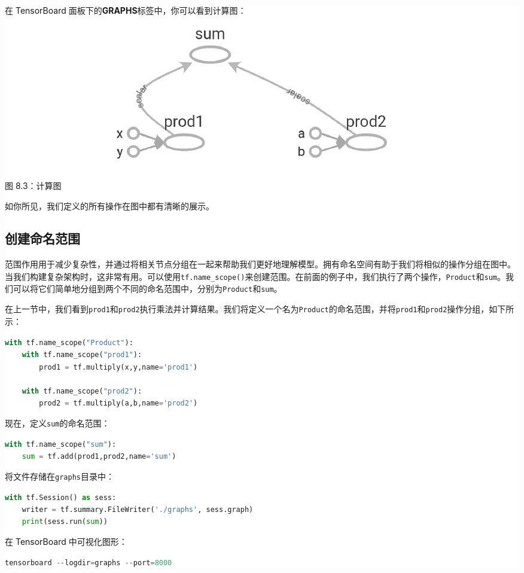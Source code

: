 在 TensorBoard 面板下的**GRAPHS**标签中，你可以看到计算图：

![](img/B15558_08_03.png)

图 8.3：计算图

如你所见，我们定义的所有操作在图中都有清晰的展示。

## 创建命名范围

范围作用用于减少复杂性，并通过将相关节点分组在一起来帮助我们更好地理解模型。拥有命名空间有助于我们将相似的操作分组在图中。当我们构建复杂架构时，这非常有用。可以使用`tf.name_scope()`来创建范围。在前面的例子中，我们执行了两个操作，`Product`和`sum`。我们可以将它们简单地分组到两个不同的命名范围中，分别为`Product`和`sum`。

在上一节中，我们看到`prod1`和`prod2`执行乘法并计算结果。我们将定义一个名为`Product`的命名范围，并将`prod1`和`prod2`操作分组，如下所示：

```py
with tf.name_scope("Product"):
    with tf.name_scope("prod1"):
        prod1 = tf.multiply(x,y,name='prod1')

    with tf.name_scope("prod2"):
        prod2 = tf.multiply(a,b,name='prod2') 
```

现在，定义`sum`的命名范围：

```py
with tf.name_scope("sum"):
    sum = tf.add(prod1,prod2,name='sum') 
```

将文件存储在`graphs`目录中：

```py
with tf.Session() as sess:
    writer = tf.summary.FileWriter('./graphs', sess.graph)
    print(sess.run(sum)) 
```

在 TensorBoard 中可视化图形：

```py
tensorboard --logdir=graphs --port=8000 
```
